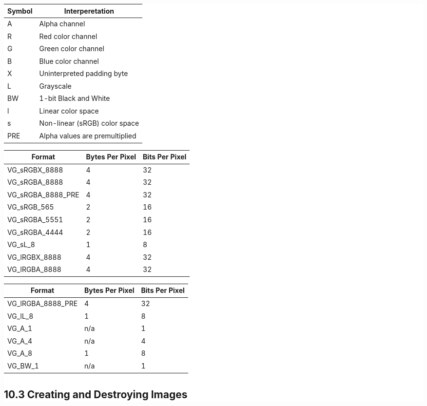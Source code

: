 |Symbol|Interperetation|
|-----|-----|
|A|Alpha channel|
|R|Red color channel|
|G|Green color channel|
|B|Blue color channel|
|X|Uninterpreted padding byte|
|L|Grayscale|
|BW|1-bit Black and White|
|l|Linear color space|
|s|Non-linear (sRGB) color space|
|PRE|Alpha values are premultiplied|

|Format|Bytes Per Pixel|Bits Per Pixel|
|-----|-----|----|
|VG_sRGBX_8888|4|32|
|VG_sRGBA_8888|4|32|
|VG_sRGBA_8888_PRE|4|32|
|VG_sRGB_565|2|16|
|VG_sRGBA_5551|2|16|
|VG_sRGBA_4444|2|16|
|VG_sL_8|1|8|
|VG_lRGBX_8888|4|32|
|VG_lRGBA_8888|4|32|

|Format|Bytes Per Pixel|Bits Per Pixel|
|-----|-----|-----|
|VG_lRGBA_8888_PRE|4|32|
|VG_lL_8|1|8|
|VG_A_1|n/a|1|
|VG_A_4|n/a|4|
|VG_A_8|1|8|
|VG_BW_1|n/a|1|

## 10.3 Creating and Destroying Images
<a name="Creating_and_Destroying_Images"></a>
